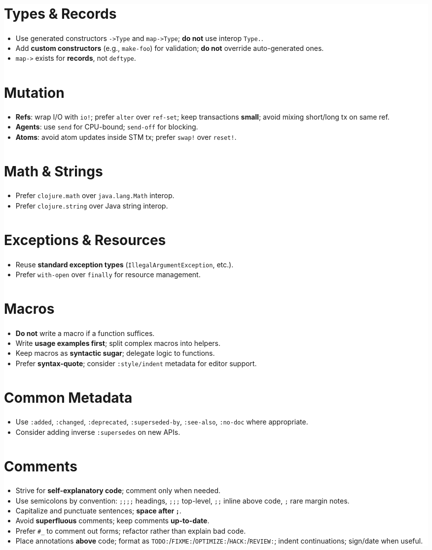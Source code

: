# Types & Records

* Use generated constructors `->Type` and `map->Type`; **do not** use interop `Type.`.
* Add **custom constructors** (e.g., `make-foo`) for validation; **do not** override auto-generated ones.
* `map->` exists for **records**, not `deftype`.

# Mutation

* **Refs**: wrap I/O with `io!`; prefer `alter` over `ref-set`; keep transactions **small**; avoid mixing short/long tx on same ref.
* **Agents**: use `send` for CPU-bound; `send-off` for blocking.
* **Atoms**: avoid atom updates inside STM tx; prefer `swap!` over `reset!`.

# Math & Strings

* Prefer `clojure.math` over `java.lang.Math` interop.
* Prefer `clojure.string` over Java string interop.

# Exceptions & Resources

* Reuse **standard exception types** (`IllegalArgumentException`, etc.).
* Prefer `with-open` over `finally` for resource management.

# Macros

* **Do not** write a macro if a function suffices.
* Write **usage examples first**; split complex macros into helpers.
* Keep macros as **syntactic sugar**; delegate logic to functions.
* Prefer **syntax-quote**; consider `:style/indent` metadata for editor support.

# Common Metadata

* Use `:added`, `:changed`, `:deprecated`, `:superseded-by`, `:see-also`, `:no-doc` where appropriate.
* Consider adding inverse `:supersedes` on new APIs.

# Comments

* Strive for **self-explanatory code**; comment only when needed.
* Use semicolons by convention: `;;;;` headings, `;;;` top-level, `;;` inline above code, `;` rare margin notes.
* Capitalize and punctuate sentences; **space after `;`**.
* Avoid **superfluous** comments; keep comments **up-to-date**.
* Prefer `#_` to comment out forms; refactor rather than explain bad code.
* Place annotations **above** code; format as `TODO:`/`FIXME:`/`OPTIMIZE:`/`HACK:`/`REVIEW:`; indent continuations; sign/date when useful.
